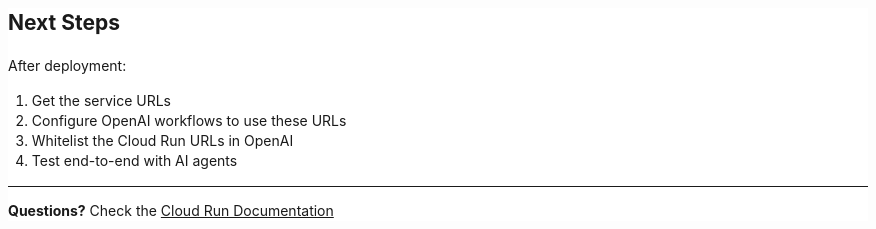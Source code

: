 ## Next Steps

After deployment:
1. Get the service URLs
2. Configure OpenAI workflows to use these URLs
3. Whitelist the Cloud Run URLs in OpenAI
4. Test end-to-end with AI agents

---

**Questions?** Check the [Cloud Run Documentation](https://cloud.google.com/run/docs)
